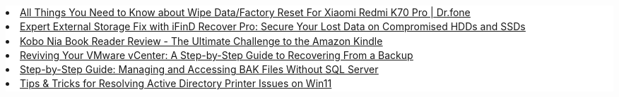 <li><a href="https://techidaily.com/all-things-you-need-to-know-about-wipe-datafactory-reset-for-xiaomi-redmi-k70-pro-drfone-by-drfone-reset-android-reset-android/"><u>All Things You Need to Know about Wipe Data/Factory Reset For Xiaomi Redmi K70 Pro | Dr.fone</u></a></li>
<li><a href="https://win-extraordinary.techidaily.com/expert-external-storage-fix-with-ifind-recover-pro-secure-your-lost-data-on-compromised-hdds-and-ssds/"><u>Expert External Storage Fix with iFinD Recover Pro: Secure Your Lost Data on Compromised HDDs and SSDs</u></a></li>
<li><a href="https://buynow-marvelous.techidaily.com/kobo-nia-book-reader-review-the-ultimate-challenge-to-the-amazon-kindle/"><u>Kobo Nia Book Reader Review - The Ultimate Challenge to the Amazon Kindle</u></a></li>
<li><a href="https://win-extraordinary.techidaily.com/reviving-your-vmware-vcenter-a-step-by-step-guide-to-recovering-from-a-backup/"><u>Reviving Your VMware vCenter: A Step-by-Step Guide to Recovering From a Backup</u></a></li>
<li><a href="https://win-extraordinary.techidaily.com/step-by-step-guide-managing-and-accessing-bak-files-without-sql-server/"><u>Step-by-Step Guide: Managing and Accessing BAK Files Without SQL Server</u></a></li>
<li><a href="https://win11-tips.techidaily.com/tips-and-tricks-for-resolving-active-directory-printer-issues-on-win11/"><u>Tips & Tricks for Resolving Active Directory Printer Issues on Win11</u></a></li>
</ul></div>

